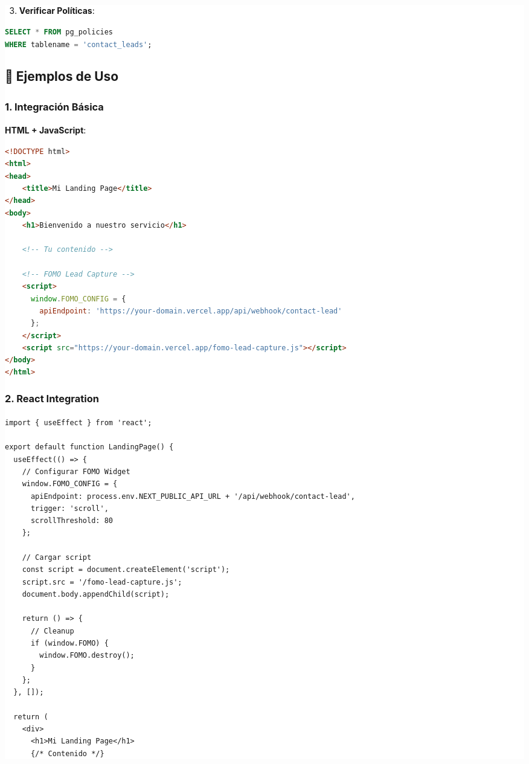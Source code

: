 3. **Verificar Políticas**:
```sql
SELECT * FROM pg_policies 
WHERE tablename = 'contact_leads';
```

## 📝 Ejemplos de Uso

### 1. Integración Básica

**HTML + JavaScript**:
```html
<!DOCTYPE html>
<html>
<head>
    <title>Mi Landing Page</title>
</head>
<body>
    <h1>Bienvenido a nuestro servicio</h1>
    
    <!-- Tu contenido -->
    
    <!-- FOMO Lead Capture -->
    <script>
      window.FOMO_CONFIG = {
        apiEndpoint: 'https://your-domain.vercel.app/api/webhook/contact-lead'
      };
    </script>
    <script src="https://your-domain.vercel.app/fomo-lead-capture.js"></script>
</body>
</html>
```

### 2. React Integration

```tsx
import { useEffect } from 'react';

export default function LandingPage() {
  useEffect(() => {
    // Configurar FOMO Widget
    window.FOMO_CONFIG = {
      apiEndpoint: process.env.NEXT_PUBLIC_API_URL + '/api/webhook/contact-lead',
      trigger: 'scroll',
      scrollThreshold: 80
    };
    
    // Cargar script
    const script = document.createElement('script');
    script.src = '/fomo-lead-capture.js';
    document.body.appendChild(script);
    
    return () => {
      // Cleanup
      if (window.FOMO) {
        window.FOMO.destroy();
      }
    };
  }, []);
  
  return (
    <div>
      <h1>Mi Landing Page</h1>
      {/* Contenido */}
```
